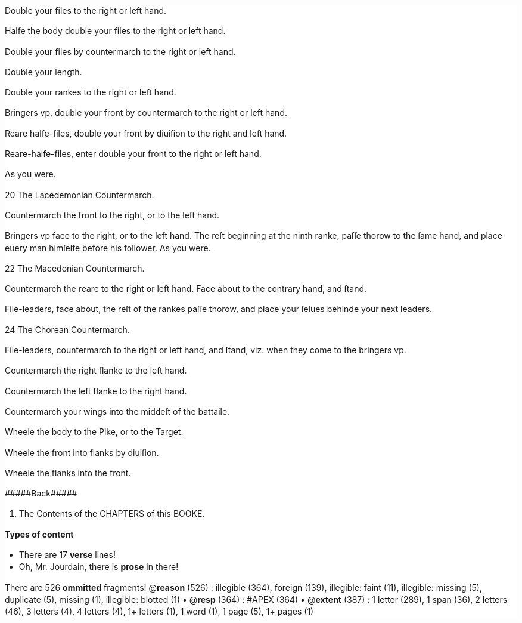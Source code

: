 Double your files to the right or left hand.

Halfe the body double your files to the right or left hand.

Double your files by countermarch to the right or left hand.

Double your length.

Double your rankes to the right or left hand.

Bringers vp, double your front by countermarch to the right or left hand.

Reare halfe-files, double your front by diuiſion to the right and left hand.

Reare-halfe-files, enter double your front to the right or left hand.

As you were.

20 The Lacedemonian Countermarch.

Countermarch the front to the right, or to the left hand.

Bringers vp face to the right, or to the left hand. The reſt beginning at the ninth ranke, paſſe thorow to the ſame hand, and place euery man himſelfe before his follower. As you were.

22 The Macedonian Countermarch.

Countermarch the reare to the right or left hand. Face about to the contrary hand, and ſtand.

File-leaders, face about, the reſt of the rankes paſſe thorow, and place your ſelues behinde your next leaders.

24 The Chorean Countermarch.

File-leaders, countermarch to the right or left hand, and ſtand, viz. when they come to the bringers vp.

Countermarch the right flanke to the left hand.

Countermarch the left flanke to the right hand.

Countermarch your wings into the middeſt of the battaile.

Wheele the body to the Pike, or to the Target.

Wheele the front into flanks by diuiſion.

Wheele the flanks into the front.

#####Back#####

1. The Contents of the CHAPTERS of this BOOKE.

**Types of content**

  * There are 17 **verse** lines!
  * Oh, Mr. Jourdain, there is **prose** in there!

There are 526 **ommitted** fragments! 
 @__reason__ (526) : illegible (364), foreign (139), illegible: faint (11), illegible: missing (5), duplicate (5), missing (1), illegible: blotted (1)  •  @__resp__ (364) : #APEX (364)  •  @__extent__ (387) : 1 letter (289), 1 span (36), 2 letters (46), 3 letters (4), 4 letters (4), 1+ letters (1), 1 word (1), 1 page (5), 1+ pages (1)
